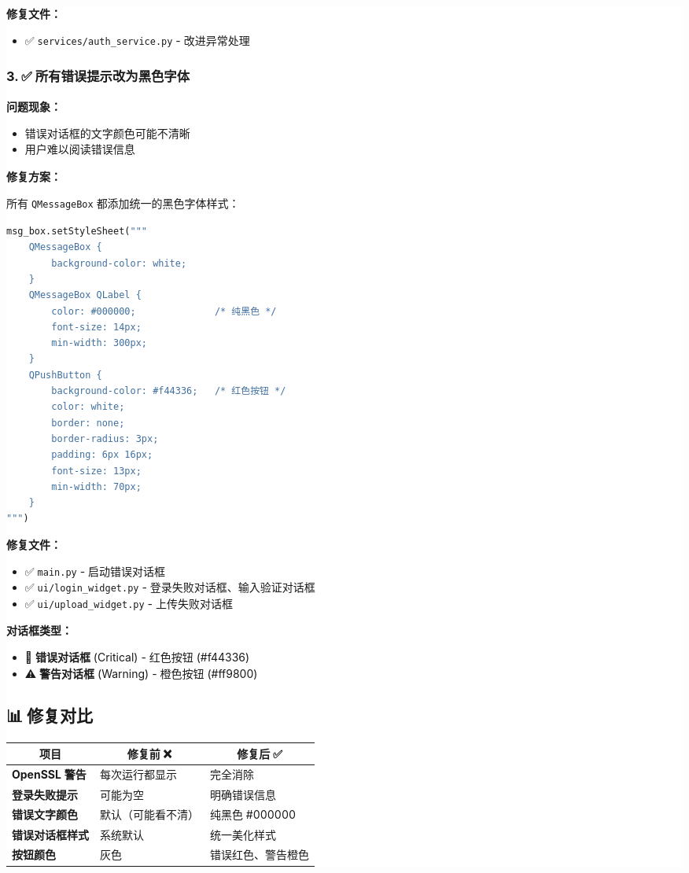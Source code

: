 **修复文件：**

- ✅ `services/auth_service.py` - 改进异常处理

### 3. ✅ 所有错误提示改为黑色字体

**问题现象：**

- 错误对话框的文字颜色可能不清晰
- 用户难以阅读错误信息

**修复方案：**

所有 `QMessageBox` 都添加统一的黑色字体样式：

```python
msg_box.setStyleSheet("""
    QMessageBox {
        background-color: white;
    }
    QMessageBox QLabel {
        color: #000000;              /* 纯黑色 */
        font-size: 14px;
        min-width: 300px;
    }
    QPushButton {
        background-color: #f44336;   /* 红色按钮 */
        color: white;
        border: none;
        border-radius: 3px;
        padding: 6px 16px;
        font-size: 13px;
        min-width: 70px;
    }
""")
```

**修复文件：**

- ✅ `main.py` - 启动错误对话框
- ✅ `ui/login_widget.py` - 登录失败对话框、输入验证对话框
- ✅ `ui/upload_widget.py` - 上传失败对话框

**对话框类型：**

- 🔴 **错误对话框** (Critical) - 红色按钮 (#f44336)
- ⚠️ **警告对话框** (Warning) - 橙色按钮 (#ff9800)

## 📊 修复对比

| 项目               | 修复前 ❌          | 修复后 ✅          |
| ------------------ | ------------------ | ------------------ |
| **OpenSSL 警告**   | 每次运行都显示     | 完全消除           |
| **登录失败提示**   | 可能为空           | 明确错误信息       |
| **错误文字颜色**   | 默认（可能看不清） | 纯黑色 #000000     |
| **错误对话框样式** | 系统默认           | 统一美化样式       |
| **按钮颜色**       | 灰色               | 错误红色、警告橙色 |
